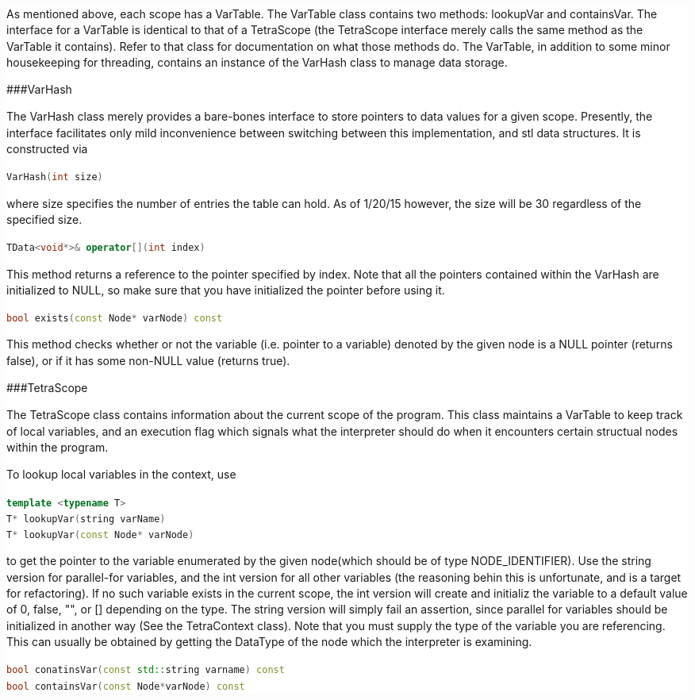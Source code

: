 As mentioned above, each scope has a VarTable. The VarTable class contains two methods: lookupVar and containsVar. The interface for a VarTable is identical to that of a TetraScope (the TetraScope interface merely calls the same method as the VarTable it contains). Refer to that class for documentation on what those methods do. The VarTable, in addition to some minor housekeeping for threading, contains an instance of the VarHash class to manage data storage.

###VarHash

The VarHash class merely provides a bare-bones interface to store pointers to data values for a given scope. Presently, the interface facilitates only mild inconvenience between switching between this implementation, and stl data structures. It is constructed via

```cpp
VarHash(int size)
```
where size specifies the number of entries the table can hold. As of 1/20/15 however, the size will be 30 regardless of the specified size.

```cpp
TData<void*>& operator[](int index)
```

This method returns a reference to the pointer specified by index. Note that all the pointers contained within the VarHash are initialized to NULL, so make sure that you have initialized the pointer before using it.

```cpp
bool exists(const Node* varNode) const
```

This method checks whether or not the variable (i.e. pointer to a variable) denoted by the given node is a NULL pointer (returns false), or if it has some non-NULL value (returns true).

###TetraScope

The TetraScope class contains information about the current scope of the program. This class maintains a VarTable to keep track of local variables, and an execution flag which signals what the interpreter should do when it encounters certain structual nodes within the program.

To lookup local variables in the context, use

```cpp
template <typename T>
T* lookupVar(string varName)
T* lookupVar(const Node* varNode)
```
to get the pointer to the variable enumerated by the given node(which should be of type NODE_IDENTIFIER). Use the string version for parallel-for variables, and the int version for all other variables (the reasoning behin this is unfortunate, and is a target for refactoring). If no such variable exists in the current scope, the int version will create and initializ the variable to a default value of 0, false, "", or [] depending on the type. The string version will simply fail an assertion, since parallel for variables should be initialized in another way (See the TetraContext class). Note that you must supply the type of the variable you are referencing. This can usually be obtained by getting the DataType of the node which the interpreter is examining.

```cpp
bool conatinsVar(const std::string varname) const
bool containsVar(const Node*varNode) const
```
